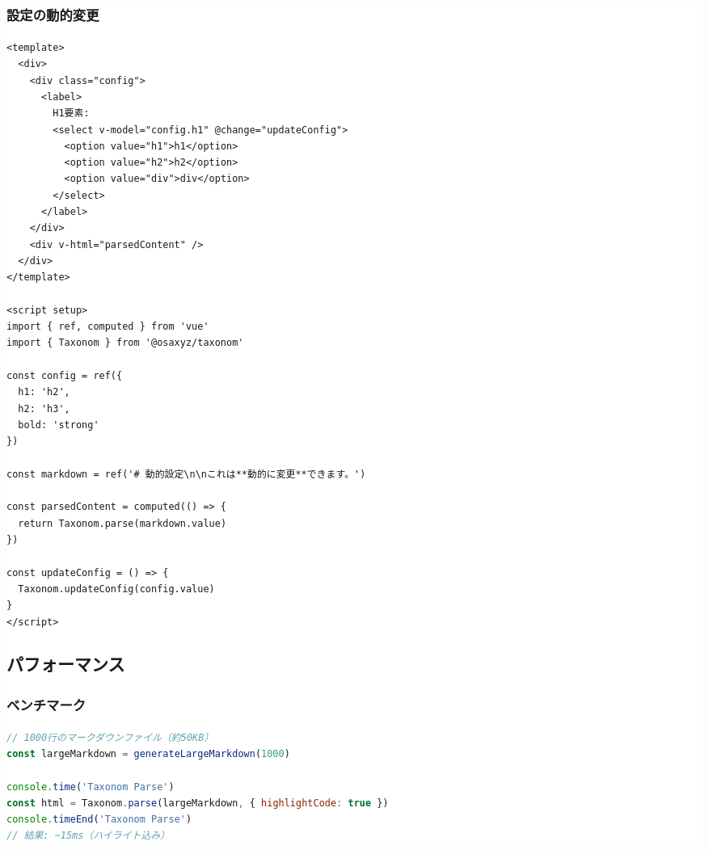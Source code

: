 
### 設定の動的変更

```vue
<template>
  <div>
    <div class="config">
      <label>
        H1要素:
        <select v-model="config.h1" @change="updateConfig">
          <option value="h1">h1</option>
          <option value="h2">h2</option>
          <option value="div">div</option>
        </select>
      </label>
    </div>
    <div v-html="parsedContent" />
  </div>
</template>

<script setup>
import { ref, computed } from 'vue'
import { Taxonom } from '@osaxyz/taxonom'

const config = ref({
  h1: 'h2',
  h2: 'h3',
  bold: 'strong'
})

const markdown = ref('# 動的設定\n\nこれは**動的に変更**できます。')

const parsedContent = computed(() => {
  return Taxonom.parse(markdown.value)
})

const updateConfig = () => {
  Taxonom.updateConfig(config.value)
}
</script>
```

## パフォーマンス

### ベンチマーク

```javascript
// 1000行のマークダウンファイル（約50KB）
const largeMarkdown = generateLargeMarkdown(1000)

console.time('Taxonom Parse')
const html = Taxonom.parse(largeMarkdown, { highlightCode: true })
console.timeEnd('Taxonom Parse')
// 結果: ~15ms（ハイライト込み）
```
